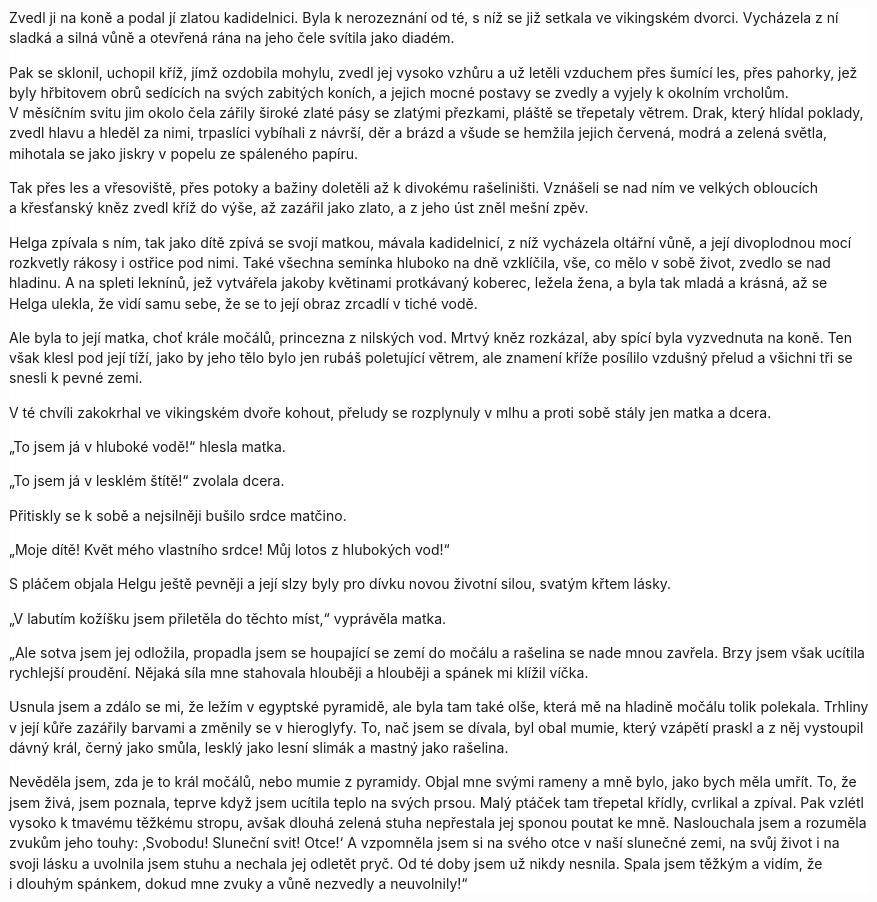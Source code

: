 Zvedl ji na koně a podal jí zlatou kadidelnici. Byla k nerozeznání od té, s níž se již setkala ve vikingském dvorci. Vycházela z ní sladká a silná vůně a otevřená rána na jeho čele svítila jako diadém.

Pak se sklonil, uchopil kříž, jímž ozdobila mohylu, zvedl jej vysoko vzhůru a už letěli vzduchem přes šumící les, přes pahorky, jež byly hřbitovem obrů sedících na svých zabitých koních, a jejich mocné postavy se zvedly a vyjely k okolním vrcholům. V měsíčním svitu jim okolo čela zářily široké zlaté pásy se zlatými přezkami, pláště se třepetaly větrem. Drak, který hlídal poklady, zvedl hlavu a hleděl za nimi, trpaslíci vybíhali z návrší, děr a brázd a všude se hemžila jejich červená, modrá a zelená světla, mihotala se jako jiskry v popelu ze spáleného papíru.

Tak přes les a vřesoviště, přes potoky a bažiny doletěli až k divokému rašeliništi. Vznášeli se nad ním ve velkých obloucích a křesťanský kněz zvedl kříž do výše, až zazářil jako zlato, a z jeho úst zněl mešní zpěv.

Helga zpívala s ním, tak jako dítě zpívá se svojí matkou, mávala kadidelnicí, z níž vycházela oltářní vůně, a její divoplodnou mocí rozkvetly rákosy i ostřice pod nimi. Také všechna semínka hluboko na dně vzklíčila, vše, co mělo v sobě život, zvedlo se nad hladinu. A na spleti leknínů, jež vytvářela jakoby květinami protkávaný koberec, ležela žena, a byla tak mladá a krásná, až se Helga ulekla, že vidí samu sebe, že se to její obraz zrcadlí v tiché vodě.

Ale byla to její matka, choť krále močálů, princezna z nilských vod. Mrtvý kněz rozkázal, aby spící byla vyzvednuta na koně. Ten však klesl pod její tíží, jako by jeho tělo bylo jen rubáš poletující větrem, ale znamení kříže posílilo vzdušný přelud a všichni tři se snesli k pevné zemi.

V té chvíli zakokrhal ve vikingském dvoře kohout, přeludy se rozplynuly v mlhu a proti sobě stály jen matka a dcera.

„To jsem já v hluboké vodě!“ hlesla matka.

„To jsem já v lesklém štítě!“ zvolala dcera.

Přitiskly se k sobě a nejsilněji bušilo srdce matčino.

„Moje dítě! Květ mého vlastního srdce! Můj lotos z hlubokých vod!“

S pláčem objala Helgu ještě pevněji a její slzy byly pro dívku novou životní silou, svatým křtem lásky.

„V labutím kožíšku jsem přiletěla do těchto míst,“ vyprávěla matka.

„Ale sotva jsem jej odložila, propadla jsem se houpající se zemí do močálu a rašelina se nade mnou zavřela. Brzy jsem však ucítila rychlejší proudění. Nějaká síla mne stahovala hlouběji a hlouběji a spánek mi klížil víčka.

Usnula jsem a zdálo se mi, že ležím v egyptské pyramidě, ale byla tam také olše, která mě na hladině močálu tolik polekala. Trhliny v její kůře zazářily barvami a změnily se v hieroglyfy. To, nač jsem se dívala, byl obal mumie, který vzápětí praskl a z něj vystoupil dávný král, černý jako smůla, lesklý jako lesní slimák a mastný jako rašelina.

Nevěděla jsem, zda je to král močálů, nebo mumie z pyramidy. Objal mne svými rameny a mně bylo, jako bych měla umřít. To, že jsem živá, jsem poznala, teprve když jsem ucítila teplo na svých prsou. Malý ptáček tam třepetal křídly, cvrlikal a zpíval. Pak vzlétl vysoko k tmavému těžkému stropu, avšak dlouhá zelená stuha nepřestala jej sponou poutat ke mně. Naslouchala jsem a rozuměla zvukům jeho touhy: ‚Svobodu! Sluneční svit! Otce!‘ A vzpomněla jsem si na svého otce v naší slunečné zemi, na svůj život i na svoji lásku a uvolnila jsem stuhu a nechala jej odletět pryč. Od té doby jsem už nikdy nesnila. Spala jsem těžkým a vidím, že i dlouhým spánkem, dokud mne zvuky a vůně nezvedly a neuvolnily!“
